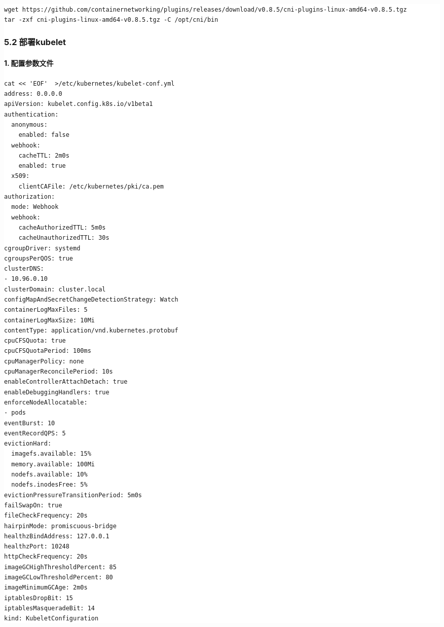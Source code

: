 ```shell
wget https://github.com/containernetworking/plugins/releases/download/v0.8.5/cni-plugins-linux-amd64-v0.8.5.tgz
tar -zxf cni-plugins-linux-amd64-v0.8.5.tgz -C /opt/cni/bin
```

### 5.2 部署kubelet

#### 1. 配置参数文件

```shell
cat << 'EOF'  >/etc/kubernetes/kubelet-conf.yml
address: 0.0.0.0
apiVersion: kubelet.config.k8s.io/v1beta1
authentication:
  anonymous:
    enabled: false
  webhook:
    cacheTTL: 2m0s
    enabled: true
  x509:
    clientCAFile: /etc/kubernetes/pki/ca.pem
authorization:
  mode: Webhook
  webhook:
    cacheAuthorizedTTL: 5m0s
    cacheUnauthorizedTTL: 30s
cgroupDriver: systemd
cgroupsPerQOS: true
clusterDNS:
- 10.96.0.10
clusterDomain: cluster.local
configMapAndSecretChangeDetectionStrategy: Watch
containerLogMaxFiles: 5
containerLogMaxSize: 10Mi
contentType: application/vnd.kubernetes.protobuf
cpuCFSQuota: true
cpuCFSQuotaPeriod: 100ms
cpuManagerPolicy: none
cpuManagerReconcilePeriod: 10s
enableControllerAttachDetach: true
enableDebuggingHandlers: true
enforceNodeAllocatable:
- pods
eventBurst: 10
eventRecordQPS: 5
evictionHard:
  imagefs.available: 15%
  memory.available: 100Mi
  nodefs.available: 10%
  nodefs.inodesFree: 5%
evictionPressureTransitionPeriod: 5m0s
failSwapOn: true
fileCheckFrequency: 20s
hairpinMode: promiscuous-bridge
healthzBindAddress: 127.0.0.1
healthzPort: 10248
httpCheckFrequency: 20s
imageGCHighThresholdPercent: 85
imageGCLowThresholdPercent: 80
imageMinimumGCAge: 2m0s
iptablesDropBit: 15
iptablesMasqueradeBit: 14
kind: KubeletConfiguration
```
